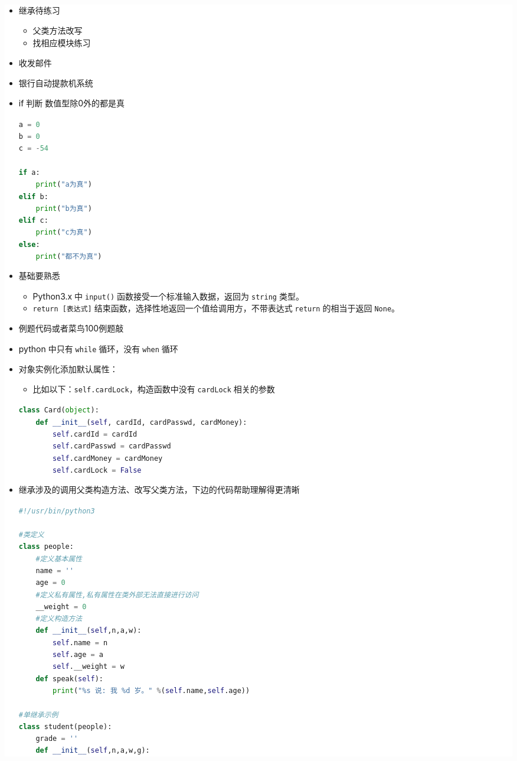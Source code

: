- 继承待练习
  - 父类方法改写
  - 找相应模块练习

- 收发邮件

- 银行自动提款机系统

- if 判断 数值型除0外的都是真

  ```python
  a = 0
  b = 0
  c = -54

  if a:
      print("a为真")
  elif b:
      print("b为真")
  elif c:
      print("c为真")
  else:
      print("都不为真")
  ```

- 基础要熟悉
  - Python3.x 中 `input()` 函数接受一个标准输入数据，返回为 `string` 类型。
  - `return [表达式]` 结束函数，选择性地返回一个值给调用方，不带表达式 `return` 的相当于返回 `None`。

- 例题代码或者菜鸟100例题敲

- python 中只有 `while` 循环，没有 `when` 循环

- 对象实例化添加默认属性：
  - 比如以下：`self.cardLock`，构造函数中没有 `cardLock` 相关的参数

  ```python
  class Card(object):
      def __init__(self, cardId, cardPasswd, cardMoney):
          self.cardId = cardId
          self.cardPasswd = cardPasswd
          self.cardMoney = cardMoney
          self.cardLock = False
  ```

- 继承涉及的调用父类构造方法、改写父类方法，下边的代码帮助理解得更清晰

  ```python
  #!/usr/bin/python3
  
  #类定义
  class people:
      #定义基本属性
      name = ''
      age = 0
      #定义私有属性,私有属性在类外部无法直接进行访问
      __weight = 0
      #定义构造方法
      def __init__(self,n,a,w):
          self.name = n
          self.age = a
          self.__weight = w
      def speak(self):
          print("%s 说: 我 %d 岁。" %(self.name,self.age))
  
  #单继承示例
  class student(people):
      grade = ''
      def __init__(self,n,a,w,g):
  ```